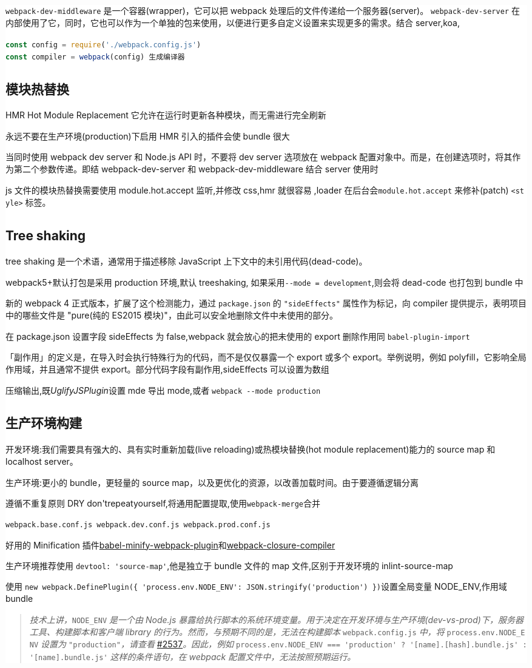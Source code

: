 `webpack-dev-middleware` 是一个容器(wrapper)，它可以把 webpack 处理后的文件传递给一个服务器(server)。 `webpack-dev-server` 在内部使用了它，同时，它也可以作为一个单独的包来使用，以便进行更多自定义设置来实现更多的需求。结合 server,koa,

```javascript
const config = require('./webpack.config.js')
const compiler = webpack(config) 生成编译器
```

## 模块热替换

HMR Hot Module Replacement 它允许在运行时更新各种模块，而无需进行完全刷新

永远不要在生产环境(production)下启用 HMR 引入的插件会使 bundle 很大

当同时使用 webpack dev server 和 Node.js API 时，不要将 dev server 选项放在 webpack 配置对象中。而是，在创建选项时，将其作为第二个参数传递。即结 webpack-dev-server 和 webpack-dev-middleware 结合 server 使用时

js 文件的模块热替换需要使用 module.hot.accept 监听,并修改 css,hmr 就很容易 ,loader 在后台会`module.hot.accept` 来修补(patch) `<style>` 标签。

## Tree shaking

tree shaking 是一个术语，通常用于描述移除 JavaScript 上下文中的未引用代码(dead-code)。

webpack5+默认打包是采用 production 环境,默认 treeshaking, 如果采用`--mode = development`,则会将 dead-code 也打包到 bundle 中

新的 webpack 4 正式版本，扩展了这个检测能力，通过 `package.json` 的 `"sideEffects"` 属性作为标记，向 compiler 提供提示，表明项目中的哪些文件是 "pure(纯的 ES2015 模块)"，由此可以安全地删除文件中未使用的部分。

在 package.json 设置字段 sideEffects 为 false,webpack 就会放心的把未使用的 export 删除作用同 `babel-plugin-import`

「副作用」的定义是，在导入时会执行特殊行为的代码，而不是仅仅暴露一个 export 或多个 export。举例说明，例如 polyfill，它影响全局作用域，并且通常不提供 export。部分代码字段有副作用,sideEffects 可以设置为数组

压缩输出,既*UglifyJSPlugin*设置 mde 导出 mode,或者 `webpack --mode production`

## 生产环境构建

开发环境:我们需要具有强大的、具有实时重新加载(live reloading)或热模块替换(hot module replacement)能力的 source map 和 localhost server。

生产环境:更小的 bundle，更轻量的 source map，以及更优化的资源，以改善加载时间。由于要遵循逻辑分离

遵循不重复原则 DRY don'trepeatyourself,将通用配置提取,使用`webpack-merge`合并

`webpack.base.conf.js webpack.dev.conf.js webpack.prod.conf.js`

好用的 Minification 插件[babel-minify-webpack-plugin](https://github.com/webpack-contrib/babel-minify-webpack-plugin)和[webpack-closure-compiler](https://github.com/roman01la/webpack-closure-compiler)

生产环境推荐使用 `devtool: 'source-map'`,他是独立于 bundle 文件的 map 文件,区别于开发环境的 inlint-source-map

使用 `new webpack.DefinePlugin({ 'process.env.NODE_ENV': JSON.stringify('production') })`设置全局变量 NODE_ENV,作用域 bundle

> _技术上讲，_`NODE_ENV` _是一个由 Node.js 暴露给执行脚本的系统环境变量。用于决定在开发环境与生产环境(dev-vs-prod)下，服务器工具、构建脚本和客户端 library 的行为。然而，与预期不同的是，无法在构建脚本_ `webpack.config.js` _中，将_ `process.env.NODE_ENV` _设置为_ `"production"`_，请查看_ [#2537](https://github.com/webpack/webpack/issues/2537)_。因此，例如_ `process.env.NODE_ENV === 'production' ? '[name].[hash].bundle.js' : '[name].bundle.js'` _这样的条件语句，在 webpack 配置文件中，无法按照预期运行。_
